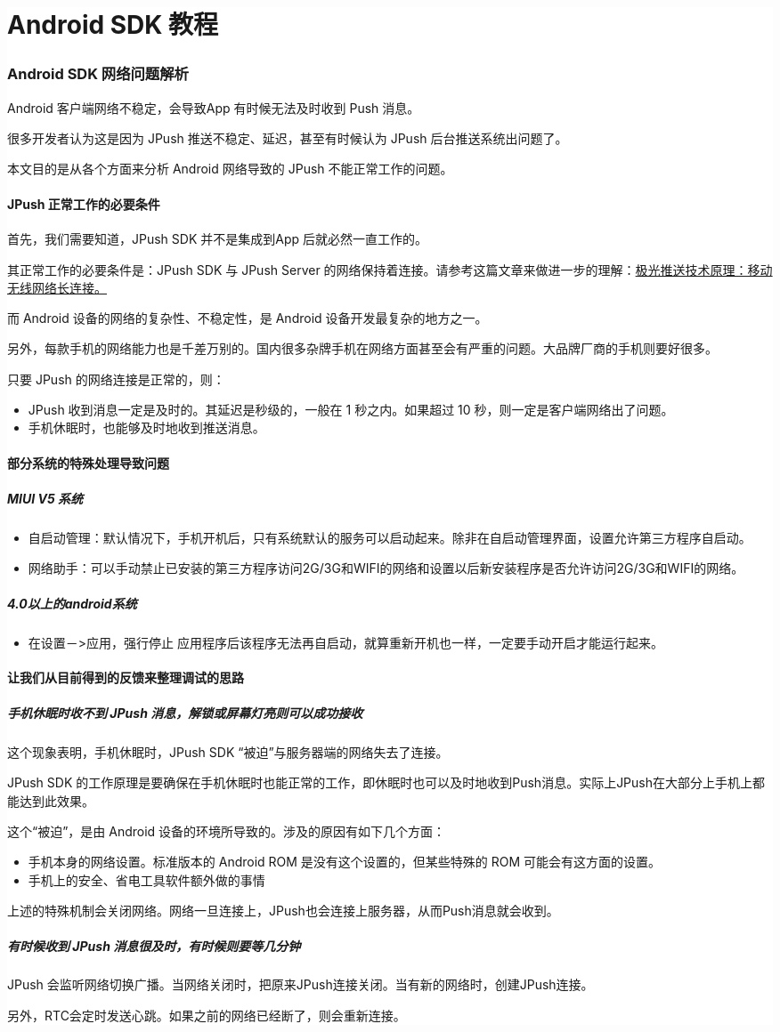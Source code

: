 # Android SDK 教程

### Android SDK 网络问题解析

Android 客户端网络不稳定，会导致App 有时候无法及时收到 Push 消息。

很多开发者认为这是因为 JPush 推送不稳定、延迟，甚至有时候认为 JPush 后台推送系统出问题了。

本文目的是从各个方面来分析 Android 网络导致的 JPush 不能正常工作的问题。

#### JPush 正常工作的必要条件

首先，我们需要知道，JPush SDK  并不是集成到App 后就必然一直工作的。

其正常工作的必要条件是：JPush SDK 与 JPush Server 的网络保持着连接。请参考这篇文章来做进一步的理解：[极光推送技术原理：移动无线网络长连接。](http://blog.jpush.cn/jpush_wireless_push_principle/)

而 Android 设备的网络的复杂性、不稳定性，是 Android 设备开发最复杂的地方之一。

另外，每款手机的网络能力也是千差万别的。国内很多杂牌手机在网络方面甚至会有严重的问题。大品牌厂商的手机则要好很多。

只要 JPush 的网络连接是正常的，则：

+ JPush 收到消息一定是及时的。其延迟是秒级的，一般在 1 秒之内。如果超过 10 秒，则一定是客户端网络出了问题。
+ 手机休眠时，也能够及时地收到推送消息。

#### 部分系统的特殊处理导致问题

##### MIUI V5 系统

+ 自启动管理：默认情况下，手机开机后，只有系统默认的服务可以启动起来。除非在自启动管理界面，设置允许第三方程序自启动。

+ 网络助手：可以手动禁止已安装的第三方程序访问2G/3G和WIFI的网络和设置以后新安装程序是否允许访问2G/3G和WIFI的网络。


##### 4.0以上的android系统

+ 在设置－>应用，强行停止 应用程序后该程序无法再自启动，就算重新开机也一样，一定要手动开启才能运行起来。

#### 让我们从目前得到的反馈来整理调试的思路

##### 手机休眠时收不到 JPush 消息，解锁或屏幕灯亮则可以成功接收

这个现象表明，手机休眠时，JPush SDK “被迫”与服务器端的网络失去了连接。

JPush SDK 的工作原理是要确保在手机休眠时也能正常的工作，即休眠时也可以及时地收到Push消息。实际上JPush在大部分上手机上都能达到此效果。

这个“被迫”，是由 Android 设备的环境所导致的。涉及的原因有如下几个方面：

+ 手机本身的网络设置。标准版本的 Android ROM 是没有这个设置的，但某些特殊的 ROM 可能会有这方面的设置。
+ 手机上的安全、省电工具软件额外做的事情

上述的特殊机制会关闭网络。网络一旦连接上，JPush也会连接上服务器，从而Push消息就会收到。

##### 有时候收到 JPush 消息很及时，有时候则要等几分钟

JPush 会监听网络切换广播。当网络关闭时，把原来JPush连接关闭。当有新的网络时，创建JPush连接。

另外，RTC会定时发送心跳。如果之前的网络已经断了，则会重新连接。
